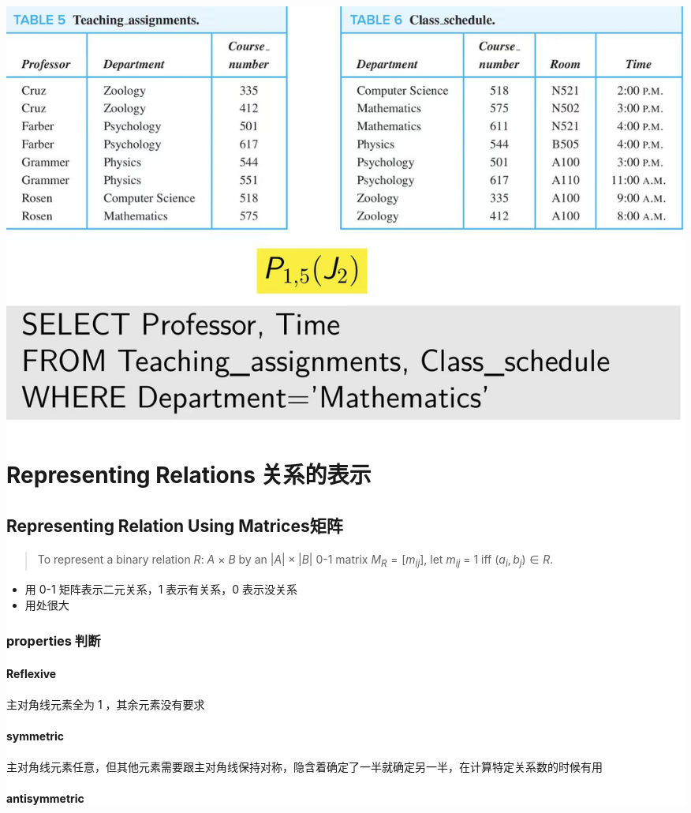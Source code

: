 
![](5\jpexample.jpg)

# Representing Relations 关系的表示

## Representing Relation Using Matrices矩阵

> To represent a binary relation *R*: *A* $\times$ *B* by an $|A| \times |B|$ 0-1 matrix $M_R = [ m_{ij} ]$, let $m_{ij}$ = 1 iff $(a_i, b_j) \in R$.

- 用 0-1 矩阵表示二元关系，1 表示有关系，0 表示没关系
- 用处很大

### properties 判断

#### Reflexive

主对角线元素全为 1 ，其余元素没有要求

#### symmetric

主对角线元素任意，但其他元素需要跟主对角线保持对称，隐含着确定了一半就确定另一半，在计算特定关系数的时候有用

#### antisymmetric
